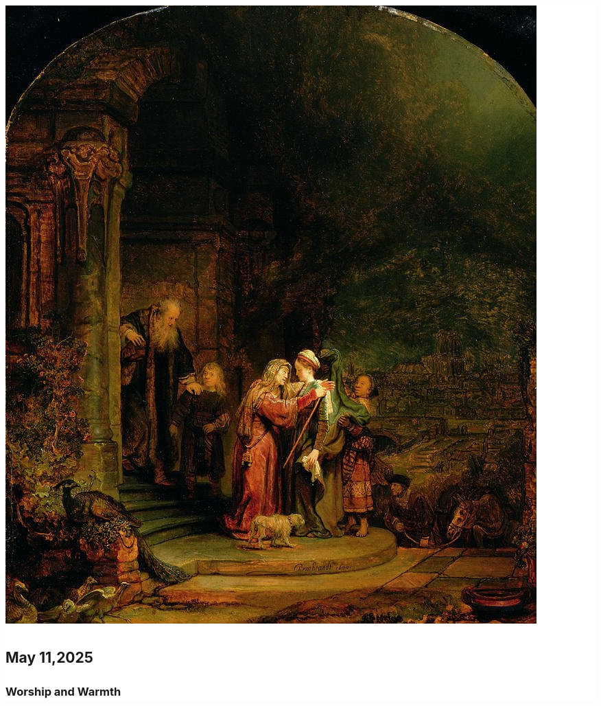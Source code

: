 [![Rembrandt's The Visitation painted in 1640, depicts the meeting of the Virgin Mary and her cousin Elizabeth, both pregnant, and is notable for its exquisite use of light and shadow](/May/jpgs/TheVisitation.jpg)](https://live.staticflickr.com/65535/48379549666_845e30610d_z.jpg "Rembrandt's The Visitation painted in 1640, depicts the meeting of the Virgin Mary and her cousin Elizabeth, both pregnant, and is notable for its exquisite use of light and shadow")

## May 11,2025

### Worship and Warmth
